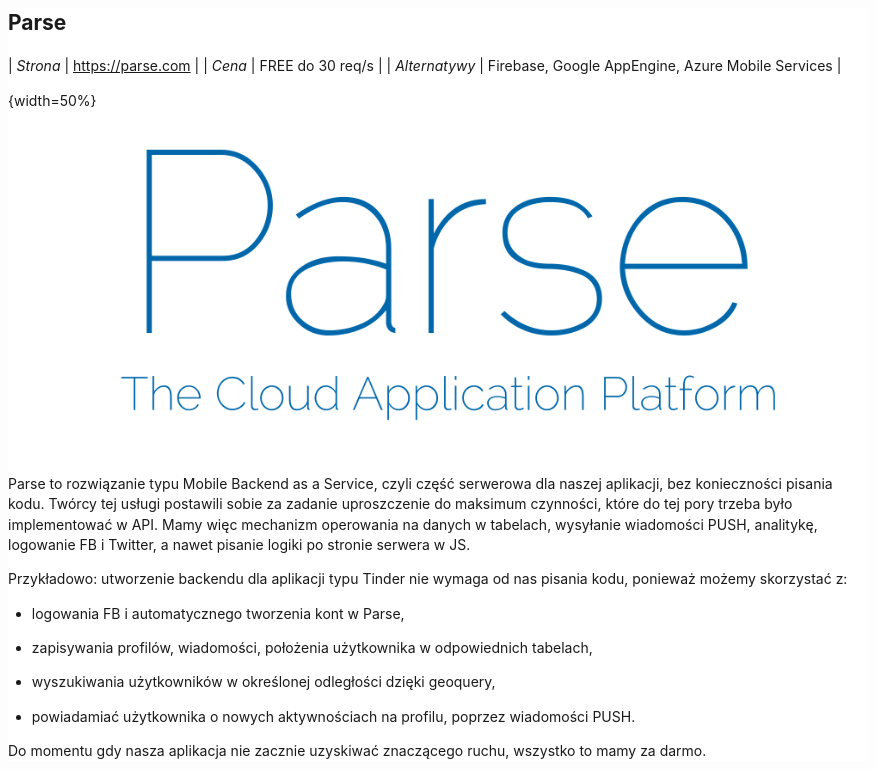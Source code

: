 ## Parse

| *Strona*      | https://parse.com                                 |
| *Cena*        | FREE do 30 req/s                                  |
| *Alternatywy* | Firebase, Google AppEngine, Azure Mobile Services |

{width=50%}
![](images/parse_logo.png)

Parse to rozwiązanie typu Mobile Backend as a Service, czyli część serwerowa dla naszej aplikacji, bez konieczności pisania kodu. Twórcy tej usługi postawili sobie za zadanie uproszczenie do maksimum czynności, które do tej pory trzeba było implementować w API. Mamy więc mechanizm operowania na danych w tabelach, wysyłanie wiadomości PUSH, analitykę, logowanie FB i Twitter, a nawet pisanie logiki po stronie serwera w JS.

Przykładowo: utworzenie backendu dla aplikacji typu Tinder nie wymaga od nas pisania kodu, ponieważ możemy skorzystać z:

* logowania FB i automatycznego tworzenia kont w Parse,

* zapisywania profilów, wiadomości, położenia użytkownika w odpowiednich tabelach,

* wyszukiwania użytkowników w określonej odległości dzięki geoquery,

* powiadamiać użytkownika o nowych aktywnościach na profilu, poprzez wiadomości PUSH.

Do momentu gdy nasza aplikacja nie zacznie uzyskiwać znaczącego ruchu, wszystko to mamy za darmo.

